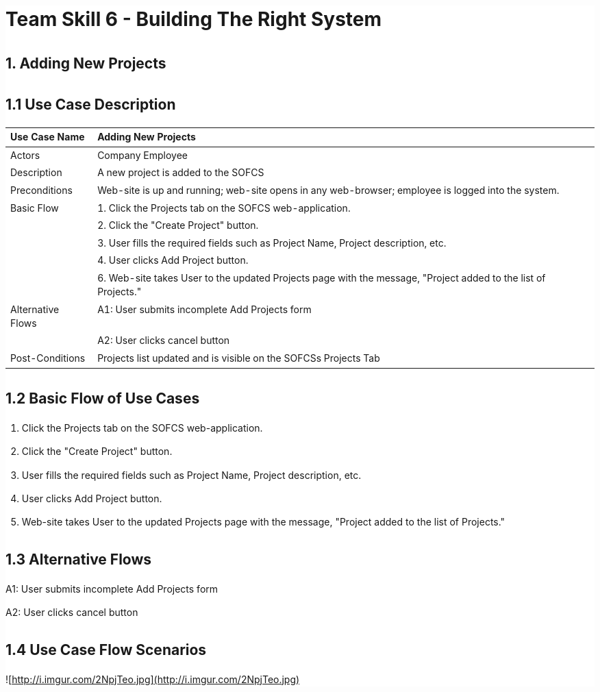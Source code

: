 # Team Skill 6 - Building The Right System #

## 1. Adding New Projects ##

## 1.1 Use Case Description ##


| Use Case Name |	Adding New Projects |
|:--------------|:--------------------|
| Actors | Company Employee |
| Description | A new project is added to the SOFCS |
| Preconditions | Web-site is up and running; web-site opens in any web-browser; employee is logged into the system. |
| Basic Flow | 1. Click the Projects tab on the SOFCS web-application. |
|  | 2. Click the "Create Project" button. |
|  | 3. User fills the required fields such as Project Name, Project description, etc. |
|  | 4. User clicks Add Project button. |
|  | 6. Web-site takes User to the updated Projects page with the message, "Project added to the list of Projects." |
| Alternative Flows |	A1: User submits incomplete Add Projects form |
|  | A2: User clicks cancel button |
| Post-Conditions | Projects list updated and is visible on the SOFCSs Projects Tab |

## 1.2 Basic Flow of Use Cases ##

1. Click the Projects tab on the SOFCS web-application.

2. Click the "Create Project" button.

3. User fills the required fields such as Project Name, Project description, etc.

4. User clicks Add Project button.

6. Web-site takes User to the updated Projects page with the message, "Project added to the list of Projects."

## 1.3 Alternative Flows ##

A1: User submits incomplete Add Projects form

A2: User clicks cancel button

## 1.4 Use Case Flow Scenarios ##

![http://i.imgur.com/2NpjTeo.jpg](http://i.imgur.com/2NpjTeo.jpg)
